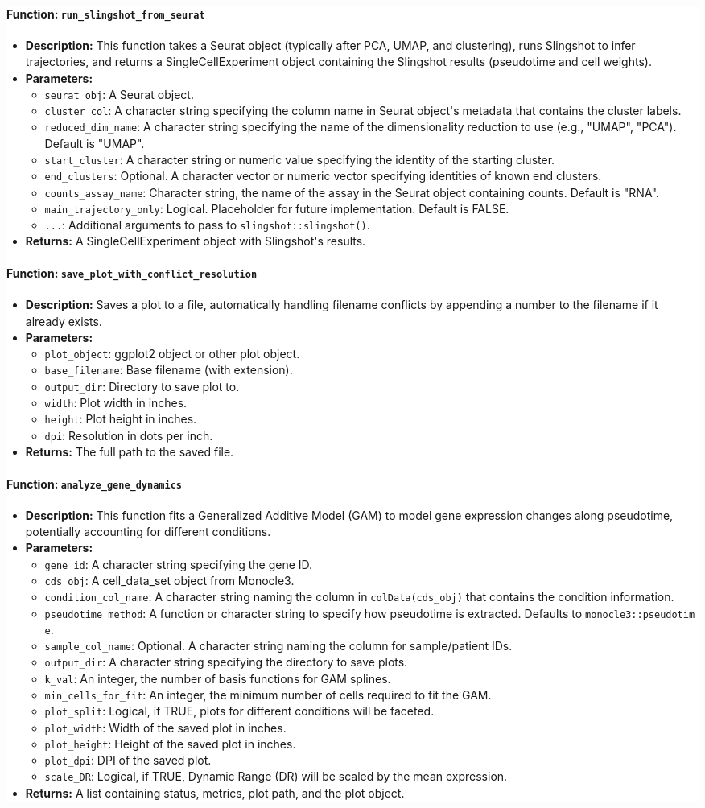 #### Function: `run_slingshot_from_seurat`
- **Description:** This function takes a Seurat object (typically after PCA, UMAP, and clustering), runs Slingshot to infer trajectories, and returns a SingleCellExperiment object containing the Slingshot results (pseudotime and cell weights).
- **Parameters:**
  - `seurat_obj`: A Seurat object.
  - `cluster_col`: A character string specifying the column name in Seurat object's metadata that contains the cluster labels.
  - `reduced_dim_name`: A character string specifying the name of the dimensionality reduction to use (e.g., "UMAP", "PCA"). Default is "UMAP".
  - `start_cluster`: A character string or numeric value specifying the identity of the starting cluster.
  - `end_clusters`: Optional. A character vector or numeric vector specifying identities of known end clusters.
  - `counts_assay_name`: Character string, the name of the assay in the Seurat object containing counts. Default is "RNA".
  - `main_trajectory_only`: Logical. Placeholder for future implementation. Default is FALSE.
  - `...`: Additional arguments to pass to `slingshot::slingshot()`.
- **Returns:** A SingleCellExperiment object with Slingshot's results.

#### Function: `save_plot_with_conflict_resolution`
- **Description:** Saves a plot to a file, automatically handling filename conflicts by appending a number to the filename if it already exists.
- **Parameters:**
  - `plot_object`: ggplot2 object or other plot object.
  - `base_filename`: Base filename (with extension).
  - `output_dir`: Directory to save plot to.
  - `width`: Plot width in inches.
  - `height`: Plot height in inches.
  - `dpi`: Resolution in dots per inch.
- **Returns:** The full path to the saved file.

#### Function: `analyze_gene_dynamics`
- **Description:** This function fits a Generalized Additive Model (GAM) to model gene expression changes along pseudotime, potentially accounting for different conditions.
- **Parameters:**
  - `gene_id`: A character string specifying the gene ID.
  - `cds_obj`: A cell_data_set object from Monocle3.
  - `condition_col_name`: A character string naming the column in `colData(cds_obj)` that contains the condition information.
  - `pseudotime_method`: A function or character string to specify how pseudotime is extracted. Defaults to `monocle3::pseudotime`.
  - `sample_col_name`: Optional. A character string naming the column for sample/patient IDs.
  - `output_dir`: A character string specifying the directory to save plots.
  - `k_val`: An integer, the number of basis functions for GAM splines.
  - `min_cells_for_fit`: An integer, the minimum number of cells required to fit the GAM.
  - `plot_split`: Logical, if TRUE, plots for different conditions will be faceted.
  - `plot_width`: Width of the saved plot in inches.
  - `plot_height`: Height of the saved plot in inches.
  - `plot_dpi`: DPI of the saved plot.
  - `scale_DR`: Logical, if TRUE, Dynamic Range (DR) will be scaled by the mean expression.
- **Returns:** A list containing status, metrics, plot path, and the plot object.
